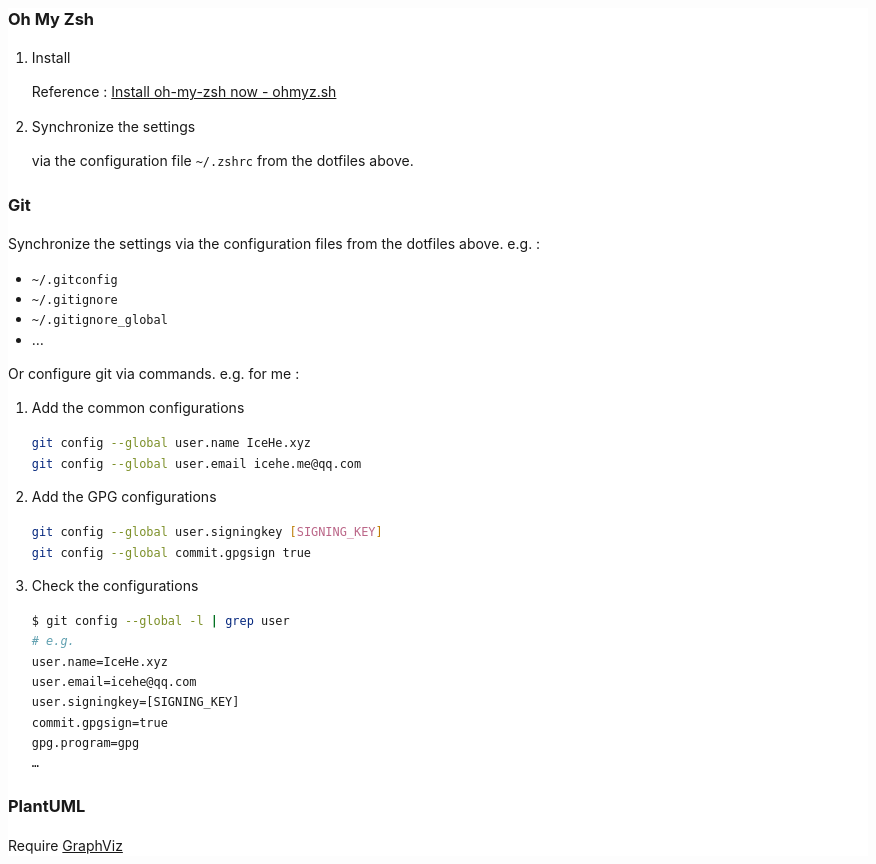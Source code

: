### Oh My Zsh

1. Install

    Reference : [Install oh-my-zsh now - ohmyz.sh](https://ohmyz.sh/#install)

1.  Synchronize the settings

    via the configuration file `~/.zshrc` from the dotfiles above.



### Git

Synchronize the settings via the configuration files from the dotfiles above.
e.g. :

- `~/.gitconfig`
- `~/.gitignore`
- `~/.gitignore_global`
- …

Or configure git via commands.
e.g. for me :

1. Add the common configurations

    ```bash
    git config --global user.name IceHe.xyz
    git config --global user.email icehe.me@qq.com
    ```

2. Add the GPG configurations

    ```bash
    git config --global user.signingkey [SIGNING_KEY]
    git config --global commit.gpgsign true
    ```

3. Check the configurations

    ```bash
    $ git config --global -l | grep user
    # e.g.
    user.name=IceHe.xyz
    user.email=icehe@qq.com
    user.signingkey=[SIGNING_KEY]
    commit.gpgsign=true
    gpg.program=gpg
    …
    ```

### PlantUML

Require [GraphViz](https://plantuml.com/zh/graphviz-dot)

